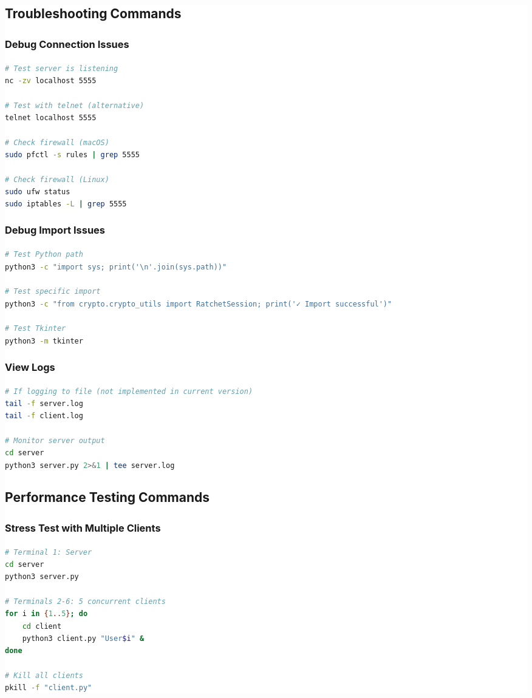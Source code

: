 ## Troubleshooting Commands

### Debug Connection Issues

```bash
# Test server is listening
nc -zv localhost 5555

# Test with telnet (alternative)
telnet localhost 5555

# Check firewall (macOS)
sudo pfctl -s rules | grep 5555

# Check firewall (Linux)
sudo ufw status
sudo iptables -L | grep 5555
```

### Debug Import Issues

```bash
# Test Python path
python3 -c "import sys; print('\n'.join(sys.path))"

# Test specific import
python3 -c "from crypto.crypto_utils import RatchetSession; print('✓ Import successful')"

# Test Tkinter
python3 -m tkinter
```

### View Logs

```bash
# If logging to file (not implemented in current version)
tail -f server.log
tail -f client.log

# Monitor server output
cd server
python3 server.py 2>&1 | tee server.log
```

## Performance Testing Commands

### Stress Test with Multiple Clients

```bash
# Terminal 1: Server
cd server
python3 server.py

# Terminals 2-6: 5 concurrent clients
for i in {1..5}; do
    cd client
    python3 client.py "User$i" &
done

# Kill all clients
pkill -f "client.py"
```
